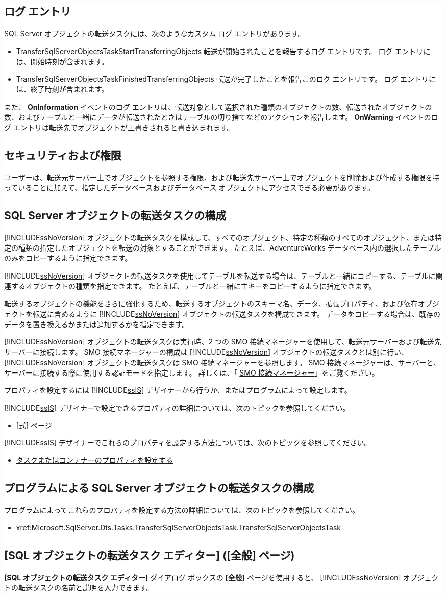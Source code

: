 ## <a name="log-entries"></a>ログ エントリ  
 SQL Server オブジェクトの転送タスクには、次のようなカスタム ログ エントリがあります。  
  
-   TransferSqlServerObjectsTaskStartTransferringObjects   転送が開始されたことを報告するログ エントリです。 ログ エントリには、開始時刻が含まれます。  
  
-   TransferSqlServerObjectsTaskFinishedTransferringObjects    転送が完了したことを報告このログ エントリです。 ログ エントリには、終了時刻が含まれます。  
  
 また、 **OnInformation** イベントのログ エントリは、転送対象として選択された種類のオブジェクトの数、転送されたオブジェクトの数、およびテーブルと一緒にデータが転送されたときはテーブルの切り捨てなどのアクションを報告します。 **OnWarning** イベントのログ エントリは転送先でオブジェクトが上書きされると書き込まれます。  
  
## <a name="security-and-permissions"></a>セキュリティおよび権限  
 ユーザーは、転送元サーバー上でオブジェクトを参照する権限、および転送先サーバー上でオブジェクトを削除および作成する権限を持っていることに加えて、指定したデータベースおよびデータベース オブジェクトにアクセスできる必要があります。  
  
## <a name="configuration-of-the-transfer-sql-server-objects-task"></a>SQL Server オブジェクトの転送タスクの構成  
 [!INCLUDE[ssNoVersion](../../includes/ssnoversion-md.md)] オブジェクトの転送タスクを構成して、すべてのオブジェクト、特定の種類のすべてのオブジェクト、または特定の種類の指定したオブジェクトを転送の対象とすることができます。 たとえば、AdventureWorks データベース内の選択したテーブルのみをコピーするように指定できます。  
  
 [!INCLUDE[ssNoVersion](../../includes/ssnoversion-md.md)] オブジェクトの転送タスクを使用してテーブルを転送する場合は、テーブルと一緒にコピーする、テーブルに関連するオブジェクトの種類を指定できます。 たとえば、テーブルと一緒に主キーをコピーするように指定できます。  
  
 転送するオブジェクトの機能をさらに強化するため、転送するオブジェクトのスキーマ名、データ、拡張プロパティ、および依存オブジェクトを転送に含めるように [!INCLUDE[ssNoVersion](../../includes/ssnoversion-md.md)] オブジェクトの転送タスクを構成できます。 データをコピーする場合は、既存のデータを置き換えるかまたは追加するかを指定できます。  
  
 [!INCLUDE[ssNoVersion](../../includes/ssnoversion-md.md)] オブジェクトの転送タスクは実行時、2 つの SMO 接続マネージャーを使用して、転送元サーバーおよび転送先サーバーに接続します。 SMO 接続マネージャーの構成は [!INCLUDE[ssNoVersion](../../includes/ssnoversion-md.md)] オブジェクトの転送タスクとは別に行い、 [!INCLUDE[ssNoVersion](../../includes/ssnoversion-md.md)] オブジェクトの転送タスクは SMO 接続マネージャーを参照します。 SMO 接続マネージャーは、サーバーと、サーバーに接続する際に使用する認証モードを指定します。 詳しくは、「 [SMO 接続マネージャー](../../integration-services/connection-manager/smo-connection-manager.md)」をご覧ください。  
  
 プロパティを設定するには [!INCLUDE[ssIS](../../includes/ssis-md.md)] デザイナーから行うか、またはプログラムによって設定します。  
  
 [!INCLUDE[ssIS](../../includes/ssis-md.md)] デザイナーで設定できるプロパティの詳細については、次のトピックを参照してください。  
  
-   [[式] ページ](../../integration-services/expressions/expressions-page.md)  
  
 [!INCLUDE[ssIS](../../includes/ssis-md.md)] デザイナーでこれらのプロパティを設定する方法については、次のトピックを参照してください。  
  
-   [タスクまたはコンテナーのプロパティを設定する](http://msdn.microsoft.com/library/52d47ca4-fb8c-493d-8b2b-48bb269f859b)  
  
## <a name="programmatic-configuration-of-the-transfer-sql-server-objects-task"></a>プログラムによる SQL Server オブジェクトの転送タスクの構成  
 プログラムによってこれらのプロパティを設定する方法の詳細については、次のトピックを参照してください。  
  
-   <xref:Microsoft.SqlServer.Dts.Tasks.TransferSqlServerObjectsTask.TransferSqlServerObjectsTask>  
  
  
## <a name="transfer-sql-server-objects-task-editor-general-page"></a>[SQL オブジェクトの転送タスク エディター] ([全般] ページ)
  **[SQL オブジェクトの転送タスク エディター]** ダイアログ ボックスの **[全般]** ページを使用すると、 [!INCLUDE[ssNoVersion](../../includes/ssnoversion-md.md)] オブジェクトの転送タスクの名前と説明を入力できます。  
  
